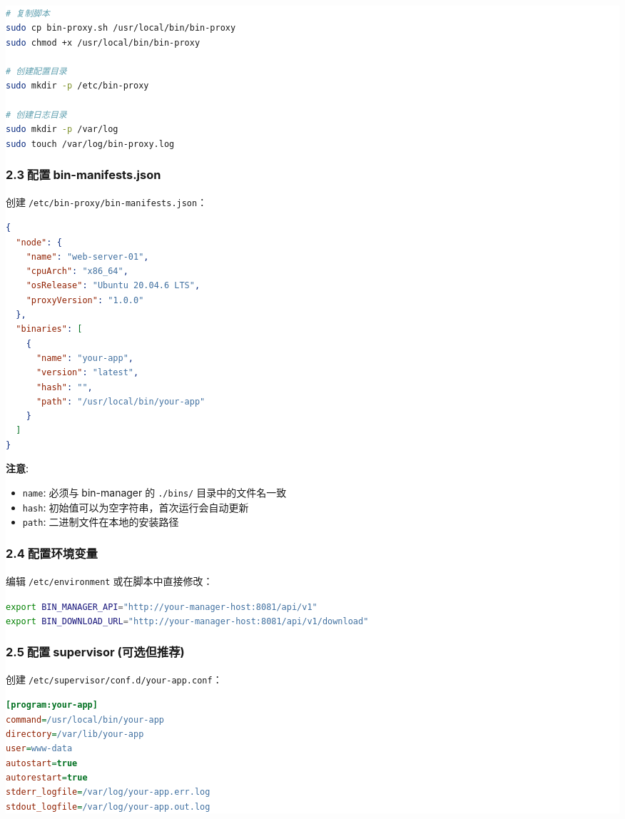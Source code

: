 ```bash
# 复制脚本
sudo cp bin-proxy.sh /usr/local/bin/bin-proxy
sudo chmod +x /usr/local/bin/bin-proxy

# 创建配置目录
sudo mkdir -p /etc/bin-proxy

# 创建日志目录
sudo mkdir -p /var/log
sudo touch /var/log/bin-proxy.log
```

### 2.3 配置 bin-manifests.json

创建 `/etc/bin-proxy/bin-manifests.json`：

```json
{
  "node": {
    "name": "web-server-01",
    "cpuArch": "x86_64",
    "osRelease": "Ubuntu 20.04.6 LTS",
    "proxyVersion": "1.0.0"
  },
  "binaries": [
    {
      "name": "your-app",
      "version": "latest",
      "hash": "",
      "path": "/usr/local/bin/your-app"
    }
  ]
}
```

**注意**: 
- `name`: 必须与 bin-manager 的 `./bins/` 目录中的文件名一致
- `hash`: 初始值可以为空字符串，首次运行会自动更新
- `path`: 二进制文件在本地的安装路径

### 2.4 配置环境变量

编辑 `/etc/environment` 或在脚本中直接修改：

```bash
export BIN_MANAGER_API="http://your-manager-host:8081/api/v1"
export BIN_DOWNLOAD_URL="http://your-manager-host:8081/api/v1/download"
```

### 2.5 配置 supervisor (可选但推荐)

创建 `/etc/supervisor/conf.d/your-app.conf`：

```ini
[program:your-app]
command=/usr/local/bin/your-app
directory=/var/lib/your-app
user=www-data
autostart=true
autorestart=true
stderr_logfile=/var/log/your-app.err.log
stdout_logfile=/var/log/your-app.out.log
```
